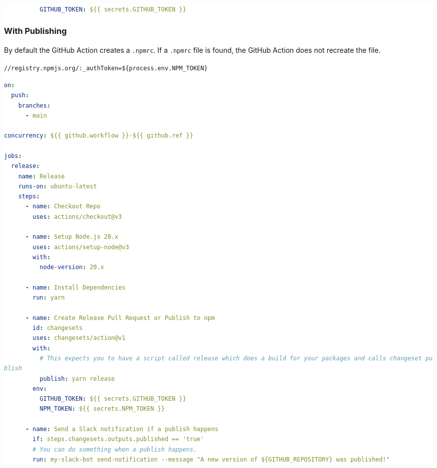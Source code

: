 ```yml
          GITHUB_TOKEN: ${{ secrets.GITHUB_TOKEN }}
```

### With Publishing

By default the GitHub Action creates a `.npmrc`.
If a `.npmrc` file is found, the GitHub Action does not recreate the file.

```
//registry.npmjs.org/:_authToken=${process.env.NPM_TOKEN}

```

```yml
on:
  push:
    branches:
      - main

concurrency: ${{ github.workflow }}-${{ github.ref }}

jobs:
  release:
    name: Release
    runs-on: ubuntu-latest
    steps:
      - name: Checkout Repo
        uses: actions/checkout@v3

      - name: Setup Node.js 20.x
        uses: actions/setup-node@v3
        with:
          node-version: 20.x

      - name: Install Dependencies
        run: yarn

      - name: Create Release Pull Request or Publish to npm
        id: changesets
        uses: changesets/action@v1
        with:
          # This expects you to have a script called release which does a build for your packages and calls changeset publish
          publish: yarn release
        env:
          GITHUB_TOKEN: ${{ secrets.GITHUB_TOKEN }}
          NPM_TOKEN: ${{ secrets.NPM_TOKEN }}

      - name: Send a Slack notification if a publish happens
        if: steps.changesets.outputs.published == 'true'
        # You can do something when a publish happens.
        run: my-slack-bot send-notification --message "A new version of ${GITHUB_REPOSITORY} was published!"
```
